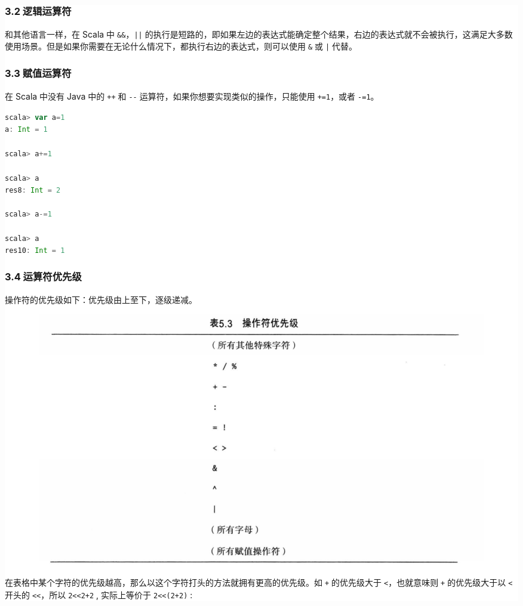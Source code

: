 ### 3.2 逻辑运算符

和其他语言一样，在 Scala 中 `&&`，`||` 的执行是短路的，即如果左边的表达式能确定整个结果，右边的表达式就不会被执行，这满足大多数使用场景。但是如果你需要在无论什么情况下，都执行右边的表达式，则可以使用 `&` 或 `|` 代替。

### 3.3 赋值运算符

在 Scala 中没有 Java 中的 `++` 和 `--` 运算符，如果你想要实现类似的操作，只能使用 `+=1`，或者 `-=1`。

```scala
scala> var a=1
a: Int = 1

scala> a+=1

scala> a
res8: Int = 2

scala> a-=1

scala> a
res10: Int = 1
```

### 3.4 运算符优先级

操作符的优先级如下：优先级由上至下，逐级递减。

<div align="center"> <img src="../pictures/scala-操作符优先级.png"/> </div>

在表格中某个字符的优先级越高，那么以这个字符打头的方法就拥有更高的优先级。如 `+` 的优先级大于 `<`，也就意味则 `+` 的优先级大于以 `<` 开头的 `<<`，所以 `2<<2+2` , 实际上等价于 `2<<(2+2)` :
